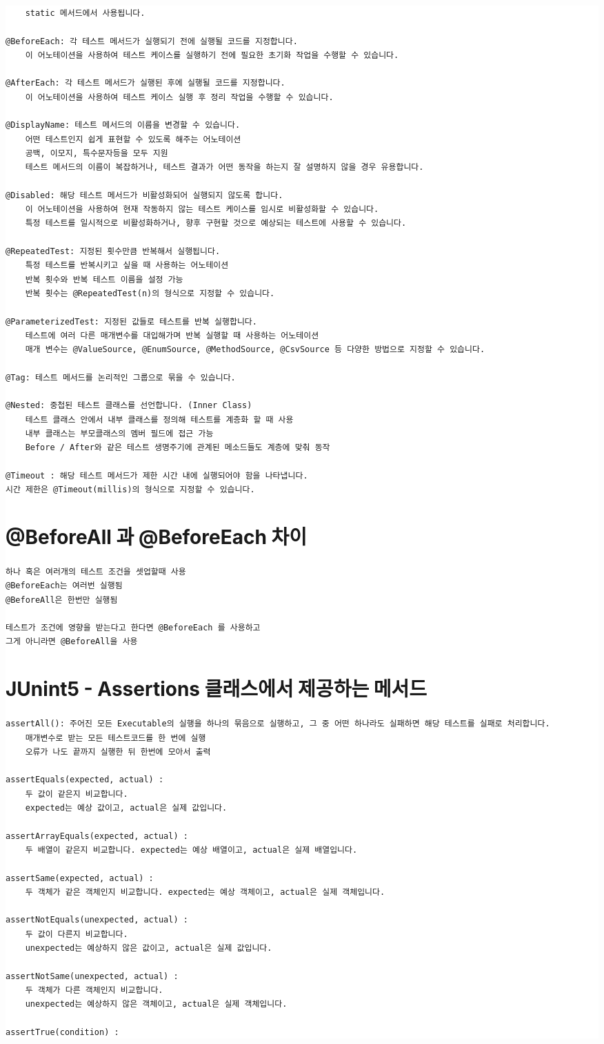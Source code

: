		static 메서드에서 사용됩니다.  
  
	@BeforeEach: 각 테스트 메서드가 실행되기 전에 실행될 코드를 지정합니다.  
		이 어노테이션을 사용하여 테스트 케이스를 실행하기 전에 필요한 초기화 작업을 수행할 수 있습니다.  
  
	@AfterEach: 각 테스트 메서드가 실행된 후에 실행될 코드를 지정합니다.  
		이 어노테이션을 사용하여 테스트 케이스 실행 후 정리 작업을 수행할 수 있습니다.  
  
	@DisplayName: 테스트 메서드의 이름을 변경할 수 있습니다.  
		어떤 테스트인지 쉽게 표현할 수 있도록 해주는 어노테이션  
		공백, 이모지, 특수문자등을 모두 지원  
		테스트 메서드의 이름이 복잡하거나, 테스트 결과가 어떤 동작을 하는지 잘 설명하지 않을 경우 유용합니다.  
  
	@Disabled: 해당 테스트 메서드가 비활성화되어 실행되지 않도록 합니다.  
		이 어노테이션을 사용하여 현재 작동하지 않는 테스트 케이스를 임시로 비활성화할 수 있습니다.  
		특정 테스트를 일시적으로 비활성화하거나, 향후 구현할 것으로 예상되는 테스트에 사용할 수 있습니다.  
  
	@RepeatedTest: 지정된 횟수만큼 반복해서 실행됩니다.  
		특정 테스트를 반복시키고 싶을 때 사용하는 어노테이션  
		반복 횟수와 반복 테스트 이름을 설정 가능  
		반복 횟수는 @RepeatedTest(n)의 형식으로 지정할 수 있습니다.  
  
	@ParameterizedTest: 지정된 값들로 테스트를 반복 실행합니다.  
		테스트에 여러 다른 매개변수를 대입해가며 반복 실행할 때 사용하는 어노테이션  
		매개 변수는 @ValueSource, @EnumSource, @MethodSource, @CsvSource 등 다양한 방법으로 지정할 수 있습니다.  
  
	@Tag: 테스트 메서드를 논리적인 그룹으로 묶을 수 있습니다.  
  
	@Nested: 중첩된 테스트 클래스를 선언합니다. (Inner Class)  
		테스트 클래스 안에서 내부 클래스를 정의해 테스트를 계층화 할 때 사용  
		내부 클래스는 부모클래스의 멤버 필드에 접근 가능  
		Before / After와 같은 테스트 생명주기에 관계된 메소드들도 계층에 맞춰 동작  
  
	@Timeout : 해당 테스트 메서드가 제한 시간 내에 실행되어야 함을 나타냅니다.  
	시간 제한은 @Timeout(millis)의 형식으로 지정할 수 있습니다.  
  
# @BeforeAll 과 @BeforeEach 차이  
	하나 혹은 여러개의 테스트 조건을 셋업할때 사용  
	@BeforeEach는 여러번 실행됨  
	@BeforeAll은 한번만 실행됨  
  
	테스트가 조건에 영향을 받는다고 한다면 @BeforeEach 를 사용하고  
	그게 아니라면 @BeforeAll을 사용  
  
# JUnint5 - Assertions 클래스에서 제공하는 메서드  
	assertAll(): 주어진 모든 Executable의 실행을 하나의 묶음으로 실행하고, 그 중 어떤 하나라도 실패하면 해당 테스트를 실패로 처리합니다.  
		매개변수로 받는 모든 테스트코드를 한 번에 실행  
		오류가 나도 끝까지 실행한 뒤 한번에 모아서 출력  
  
	assertEquals(expected, actual) :  
		두 값이 같은지 비교합니다.  
		expected는 예상 값이고, actual은 실제 값입니다.  
  
	assertArrayEquals(expected, actual) :  
		두 배열이 같은지 비교합니다. expected는 예상 배열이고, actual은 실제 배열입니다.  
  
	assertSame(expected, actual) :  
		두 객체가 같은 객체인지 비교합니다. expected는 예상 객체이고, actual은 실제 객체입니다.  
  
	assertNotEquals(unexpected, actual) :  
		두 값이 다른지 비교합니다.  
		unexpected는 예상하지 않은 값이고, actual은 실제 값입니다.  
  
	assertNotSame(unexpected, actual) :  
		두 객체가 다른 객체인지 비교합니다.  
		unexpected는 예상하지 않은 객체이고, actual은 실제 객체입니다.  
  
	assertTrue(condition) :  